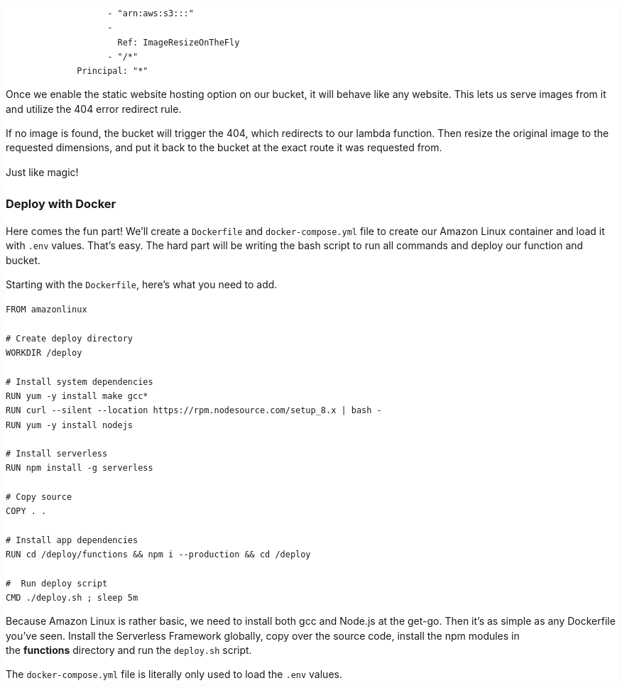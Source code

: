 ```
                    - "arn:aws:s3:::"
                    - 
                      Ref: ImageResizeOnTheFly
                    - "/*"
              Principal: "*"
```

Once we enable the static website hosting option on our bucket, it will behave like any website. This lets us serve images from it and utilize the 404 error redirect rule.

If no image is found, the bucket will trigger the 404, which redirects to our lambda function. Then resize the original image to the requested dimensions, and put it back to the bucket at the exact route it was requested from.

Just like magic!

### Deploy with Docker

Here comes the fun part! We’ll create a `Dockerfile` and `docker-compose.yml` file to create our Amazon Linux container and load it with `.env` values. That’s easy. The hard part will be writing the bash script to run all commands and deploy our function and bucket.

Starting with the `Dockerfile`, here’s what you need to add.

```
FROM amazonlinux

# Create deploy directory
WORKDIR /deploy

# Install system dependencies
RUN yum -y install make gcc*
RUN curl --silent --location https://rpm.nodesource.com/setup_8.x | bash -
RUN yum -y install nodejs

# Install serverless
RUN npm install -g serverless

# Copy source
COPY . .

# Install app dependencies
RUN cd /deploy/functions && npm i --production && cd /deploy

#  Run deploy script
CMD ./deploy.sh ; sleep 5m
```

Because Amazon Linux is rather basic, we need to install both gcc and Node.js at the get-go. Then it’s as simple as any Dockerfile you’ve seen. Install the Serverless Framework globally, copy over the source code, install the npm modules in the **functions** directory and run the `deploy.sh` script.

The `docker-compose.yml` file is literally only used to load the `.env` values.
